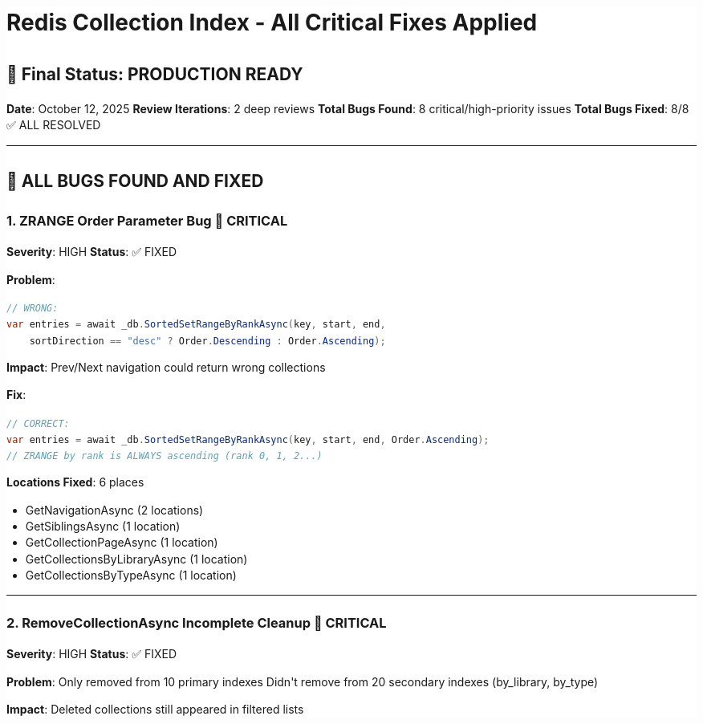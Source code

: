 # Redis Collection Index - All Critical Fixes Applied

## 🎯 Final Status: PRODUCTION READY

**Date**: October 12, 2025
**Review Iterations**: 2 deep reviews
**Total Bugs Found**: 8 critical/high-priority issues
**Total Bugs Fixed**: 8/8 ✅ ALL RESOLVED

---

## 🐛 ALL BUGS FOUND AND FIXED

### **1. ZRANGE Order Parameter Bug** 🔴 CRITICAL
**Severity**: HIGH
**Status**: ✅ FIXED

**Problem**:
```csharp
// WRONG:
var entries = await _db.SortedSetRangeByRankAsync(key, start, end, 
    sortDirection == "desc" ? Order.Descending : Order.Ascending);
```

**Impact**: Prev/Next navigation could return wrong collections

**Fix**:
```csharp
// CORRECT:
var entries = await _db.SortedSetRangeByRankAsync(key, start, end, Order.Ascending);
// ZRANGE by rank is ALWAYS ascending (rank 0, 1, 2...)
```

**Locations Fixed**: 6 places
- GetNavigationAsync (2 locations)
- GetSiblingsAsync (1 location)
- GetCollectionPageAsync (1 location)
- GetCollectionsByLibraryAsync (1 location)
- GetCollectionsByTypeAsync (1 location)

---

### **2. RemoveCollectionAsync Incomplete Cleanup** 🔴 CRITICAL
**Severity**: HIGH
**Status**: ✅ FIXED

**Problem**:
Only removed from 10 primary indexes
Didn't remove from 20 secondary indexes (by_library, by_type)

**Impact**: Deleted collections still appeared in filtered lists
